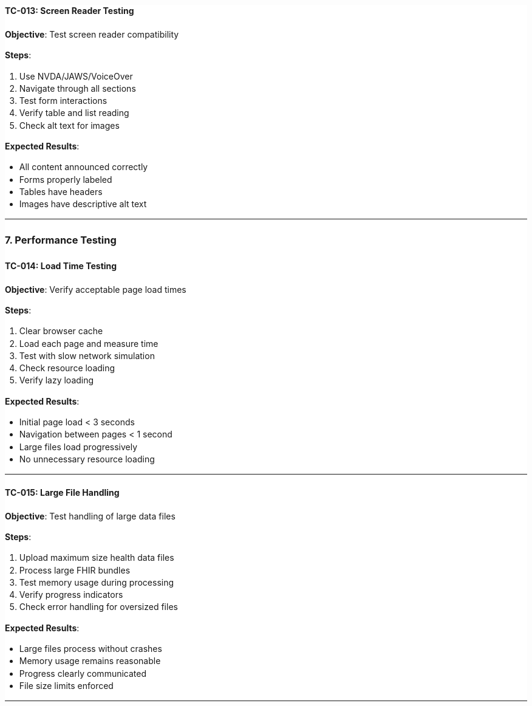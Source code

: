 #### TC-013: Screen Reader Testing
**Objective**: Test screen reader compatibility

**Steps**:
1. Use NVDA/JAWS/VoiceOver
2. Navigate through all sections
3. Test form interactions
4. Verify table and list reading
5. Check alt text for images

**Expected Results**:
- All content announced correctly
- Forms properly labeled
- Tables have headers
- Images have descriptive alt text

---

### 7. Performance Testing

#### TC-014: Load Time Testing
**Objective**: Verify acceptable page load times

**Steps**:
1. Clear browser cache
2. Load each page and measure time
3. Test with slow network simulation
4. Check resource loading
5. Verify lazy loading

**Expected Results**:
- Initial page load < 3 seconds
- Navigation between pages < 1 second
- Large files load progressively
- No unnecessary resource loading

---

#### TC-015: Large File Handling
**Objective**: Test handling of large data files

**Steps**:
1. Upload maximum size health data files
2. Process large FHIR bundles
3. Test memory usage during processing
4. Verify progress indicators
5. Check error handling for oversized files

**Expected Results**:
- Large files process without crashes
- Memory usage remains reasonable
- Progress clearly communicated
- File size limits enforced

---